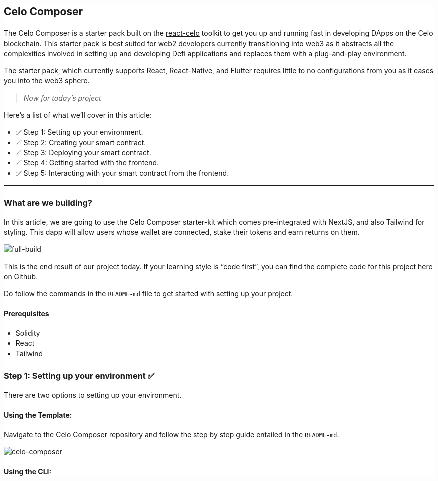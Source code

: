 ## Celo Composer

The Celo Composer is a starter pack built on the [react-celo](https://github.com/celo-org/react-celo) toolkit to get you up and running fast in developing DApps on the Celo blockchain. This starter pack is best suited for web2 developers currently transitioning into web3 as it abstracts all the complexities involved in setting up and developing Defi applications and replaces them with a plug-and-play environment.

The starter pack, which currently supports React, React-Native, and Flutter requires little to no configurations from you as it eases you into the web3 sphere.

> _Now for today’s project_

Here’s a list of what we’ll cover in this article:

- ✅ Step 1: Setting up your environment.
- ✅ Step 2: Creating your smart contract.
- ✅ Step 3: Deploying your smart contract.
- ✅ Step 4: Getting started with the frontend.
- ✅ Step 5: Interacting with your smart contract from the frontend.

---

### What are we building?

In this article, we are going to use the Celo Composer starter-kit which comes pre-integrated with NextJS, and also Tailwind for styling. This dapp will allow users whose wallet are connected, stake their tokens and earn returns on them.

![full-build](https://miro.medium.com/max/4800/0*8UV5xiy9CCQnbyDW)

This is the end result of our project today. If your learning style is “code first”, you can find the complete code for this project here on [Github](https://github.com/Ernesto-tha-great/celo-composer-staking-dapp).

Do follow the commands in the `README-md` file to get started with setting up your project.

#### Prerequisites

- Solidity
- React
- Tailwind

### Step 1: Setting up your environment ✅​

There are two options to setting up your environment.

#### Using the Template:

Navigate to the [Celo Composer repository](https://github.com/celo-org/celo-composer) and follow the step by step guide entailed in the `README-md`.

![celo-composer](https://miro.medium.com/max/4800/0*47Y0jaOPK8oY94BT)

#### Using the CLI:
